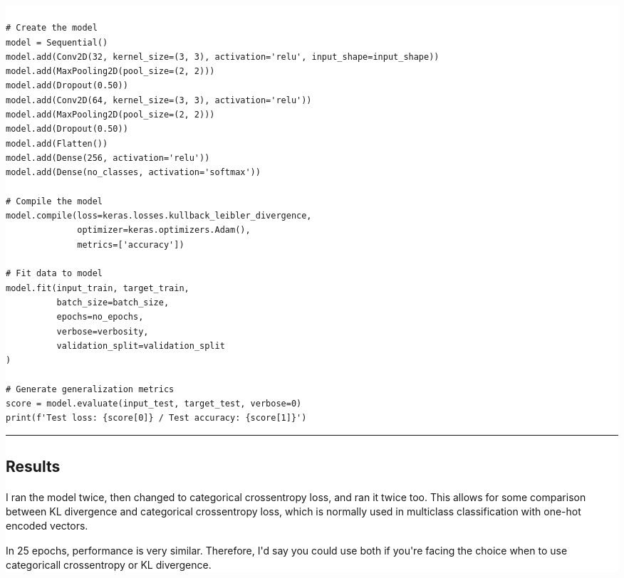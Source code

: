 ```

# Create the model
model = Sequential()
model.add(Conv2D(32, kernel_size=(3, 3), activation='relu', input_shape=input_shape))
model.add(MaxPooling2D(pool_size=(2, 2)))
model.add(Dropout(0.50))
model.add(Conv2D(64, kernel_size=(3, 3), activation='relu'))
model.add(MaxPooling2D(pool_size=(2, 2)))
model.add(Dropout(0.50))
model.add(Flatten())
model.add(Dense(256, activation='relu'))
model.add(Dense(no_classes, activation='softmax'))

# Compile the model
model.compile(loss=keras.losses.kullback_leibler_divergence,
              optimizer=keras.optimizers.Adam(),
              metrics=['accuracy'])

# Fit data to model
model.fit(input_train, target_train,
          batch_size=batch_size,
          epochs=no_epochs,
          verbose=verbosity,
          validation_split=validation_split
)

# Generate generalization metrics
score = model.evaluate(input_test, target_test, verbose=0)
print(f'Test loss: {score[0]} / Test accuracy: {score[1]}')
```

* * *

## Results

I ran the model twice, then changed to categorical crossentropy loss, and ran it twice too. This allows for some comparison between KL divergence and categorical crossentropy loss, which is normally used in multiclass classification with one-hot encoded vectors.

In 25 epochs, performance is very similar. Therefore, I'd say you could use both if you're facing the choice when to use categoricall crossentropy or KL divergence.
